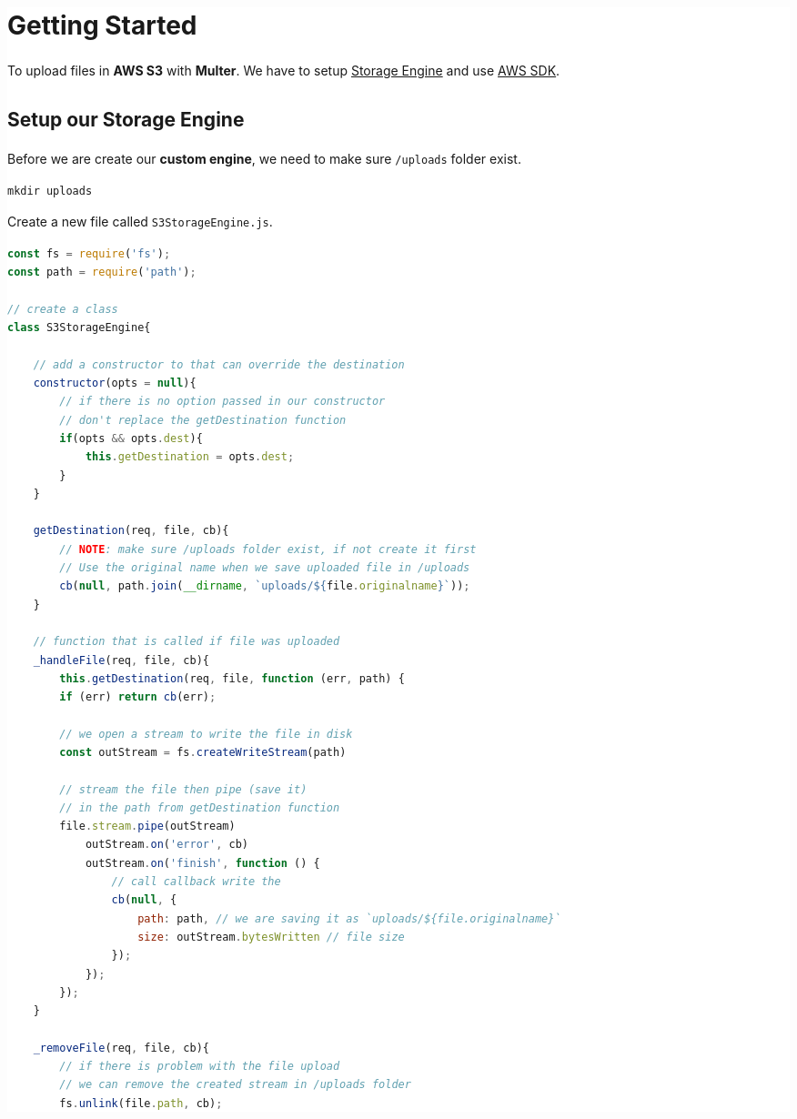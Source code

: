 
# Getting Started

To upload files in **AWS S3** with **Multer**. We have to setup [Storage Engine](https://github.com/expressjs/multer/blob/master/StorageEngine.md) and use [AWS SDK](https://docs.aws.amazon.com/sdk-for-javascript/v2/developer-guide/installing-jssdk.html).

## Setup our **Storage Engine**

Before we are create our **custom engine**, we need to make sure `/uploads` folder exist.

```
mkdir uploads
```

Create a new file called `S3StorageEngine.js`.

```javascript
const fs = require('fs');
const path = require('path');

// create a class
class S3StorageEngine{

    // add a constructor to that can override the destination
    constructor(opts = null){
        // if there is no option passed in our constructor
        // don't replace the getDestination function
        if(opts && opts.dest){
            this.getDestination = opts.dest;
        }
    }

    getDestination(req, file, cb){
        // NOTE: make sure /uploads folder exist, if not create it first
        // Use the original name when we save uploaded file in /uploads
        cb(null, path.join(__dirname, `uploads/${file.originalname}`));
    }

    // function that is called if file was uploaded
    _handleFile(req, file, cb){
        this.getDestination(req, file, function (err, path) {
        if (err) return cb(err);
    
        // we open a stream to write the file in disk
        const outStream = fs.createWriteStream(path)
    
        // stream the file then pipe (save it)
        // in the path from getDestination function
        file.stream.pipe(outStream)
            outStream.on('error', cb)
            outStream.on('finish', function () {
                // call callback write the
                cb(null, {
                    path: path, // we are saving it as `uploads/${file.originalname}`
                    size: outStream.bytesWritten // file size
                });
            });
        });
    }

    _removeFile(req, file, cb){
        // if there is problem with the file upload
        // we can remove the created stream in /uploads folder
        fs.unlink(file.path, cb);
```